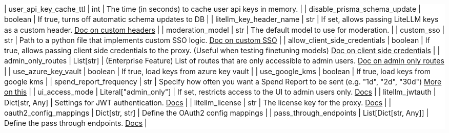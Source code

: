 | user_api_key_cache_ttl                            | int                   | The time (in seconds) to cache user api keys in memory.                                                                                                                                                                                                                                                                       |
| disable_prisma_schema_update                      | boolean               | If true, turns off automatic schema updates to DB                                                                                                                                                                                                                                                                             |
| litellm_key_header_name                           | str                   | If set, allows passing LiteLLM keys as a custom header. [Doc on custom headers](./virtual_keys.md#custom-headers)                                                                                                                                                                                                             |
| moderation_model                                  | str                   | The default model to use for moderation.                                                                                                                                                                                                                                                                                      |
| custom_sso                                        | str                   | Path to a python file that implements custom SSO logic. [Doc on custom SSO](./custom_sso.md)                                                                                                                                                                                                                                  |
| allow_client_side_credentials                     | boolean               | If true, allows passing client side credentials to the proxy. (Useful when testing finetuning models) [Doc on client side credentials](./virtual_keys.md#client-side-credentials)                                                                                                                                             |
| admin_only_routes                                 | List[str]             | (Enterprise Feature) List of routes that are only accessible to admin users. [Doc on admin only routes](./enterprise#control-available-public-private-routes)                                                                                                                                                                 |
| use_azure_key_vault                               | boolean               | If true, load keys from azure key vault                                                                                                                                                                                                                                                                                       |
| use_google_kms                                    | boolean               | If true, load keys from google kms                                                                                                                                                                                                                                                                                            |
| spend_report_frequency                            | str                   | Specify how often you want a Spend Report to be sent (e.g. "1d", "2d", "30d") [More on this](./alerting.md#spend-report-frequency)                                                                                                                                                                                            |
| ui_access_mode                                    | Literal["admin_only"] | If set, restricts access to the UI to admin users only. [Docs](./ui.md#restrict-ui-access)                                                                                                                                                                                                                                    |
| litellm_jwtauth                                   | Dict[str, Any]        | Settings for JWT authentication. [Docs](./token_auth.md)                                                                                                                                                                                                                                                                      |
| litellm_license                                   | str                   | The license key for the proxy. [Docs](../enterprise.md#how-does-deployment-with-enterprise-license-work)                                                                                                                                                                                                                      |
| oauth2_config_mappings                            | Dict[str, str]        | Define the OAuth2 config mappings                                                                                                                                                                                                                                                                                             |
| pass_through_endpoints                            | List[Dict[str, Any]]  | Define the pass through endpoints. [Docs](./pass_through)                                                                                                                                                                                                                                                                     |